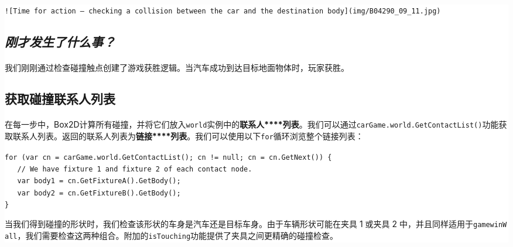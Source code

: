     ![Time for action – checking a collision between the car and the destination body](img/B04290_09_11.jpg)

## *刚才发生了什么事？*

我们刚刚通过检查碰撞触点创建了游戏获胜逻辑。当汽车成功到达目标地面物体时，玩家获胜。

## 获取碰撞联系人列表

在每一步中，Box2D计算所有碰撞，并将它们放入`world`实例中的**联系人****列表**。我们可以通过`carGame.world.GetContactList()`功能获取联系人列表。返回的联系人列表为**链接****列表**。我们可以使用以下`for`循环浏览整个链接列表：

```html
for (var cn = carGame.world.GetContactList(); cn != null; cn = cn.GetNext()) {
   // We have fixture 1 and fixture 2 of each contact node.
   var body1 = cn.GetFixtureA().GetBody();
   var body2 = cn.GetFixtureB().GetBody();
}
```

当我们得到碰撞的形状时，我们检查该形状的车身是汽车还是目标车身。由于车辆形状可能在夹具 1 或夹具 2 中，并且同样适用于`gamewinWall`，我们需要检查这两种组合。附加的`isTouching`功能提供了夹具之间更精确的碰撞检查。

